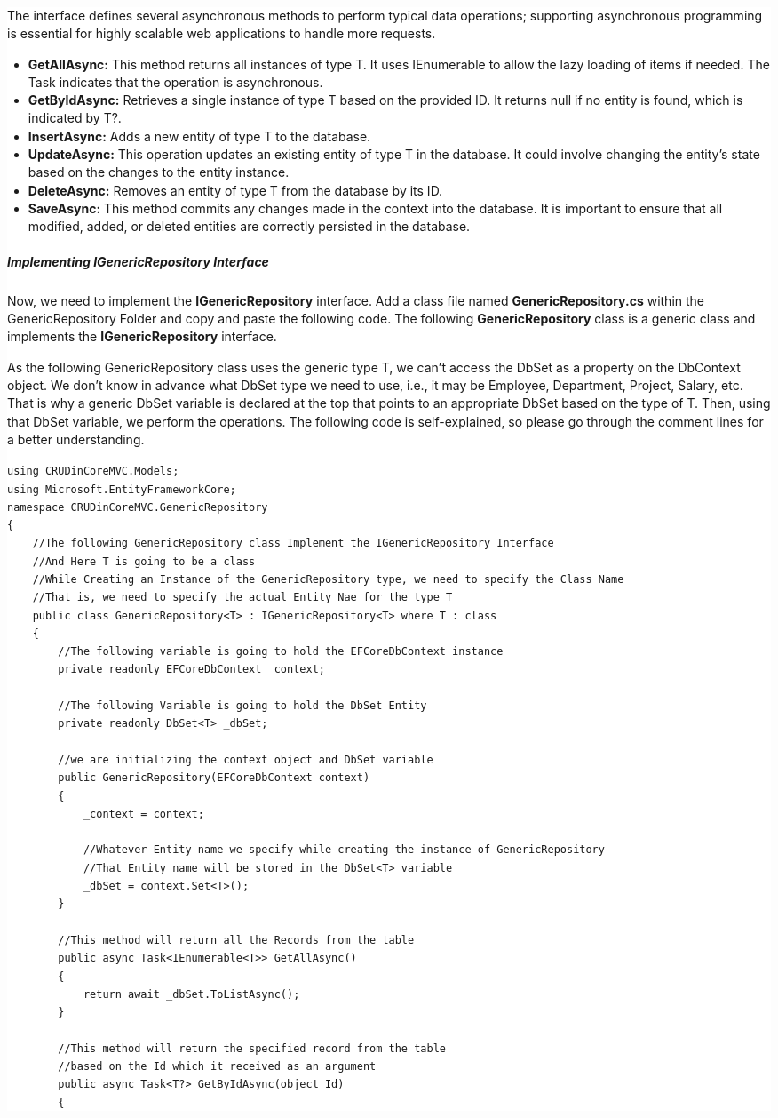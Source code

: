 The interface defines several asynchronous methods to perform typical data operations; supporting asynchronous programming is essential for highly scalable web applications to handle more requests.

- **GetAllAsync:** This method returns all instances of type T. It uses IEnumerable<T> to allow the lazy loading of items if needed. The Task indicates that the operation is asynchronous.
- **GetByIdAsync:** Retrieves a single instance of type T based on the provided ID. It returns null if no entity is found, which is indicated by T?.
- **InsertAsync:** Adds a new entity of type T to the database.
- **UpdateAsync:** This operation updates an existing entity of type T in the database. It could involve changing the entity’s state based on the changes to the entity instance.
- **DeleteAsync:** Removes an entity of type T from the database by its ID.
- **SaveAsync:** This method commits any changes made in the context into the database. It is important to ensure that all modified, added, or deleted entities are correctly persisted in the database.

##### **Implementing IGenericRepository Interface**

Now, we need to implement the **IGenericRepository** interface. Add a class file named **GenericRepository.cs** within the GenericRepository Folder and copy and paste the following code. The following **GenericRepository<T>** class is a generic class and implements the **IGenericRepository<T>** interface.

As the following GenericRepository class uses the generic type T, we can’t access the DbSet as a property on the DbContext object. We don’t know in advance what DbSet type we need to use, i.e., it may be Employee, Department, Project, Salary, etc. That is why a generic DbSet variable is declared at the top that points to an appropriate DbSet based on the type of T. Then, using that DbSet variable, we perform the operations. The following code is self-explained, so please go through the comment lines for a better understanding.

```
using CRUDinCoreMVC.Models;
using Microsoft.EntityFrameworkCore;
namespace CRUDinCoreMVC.GenericRepository
{
    //The following GenericRepository class Implement the IGenericRepository Interface
    //And Here T is going to be a class
    //While Creating an Instance of the GenericRepository type, we need to specify the Class Name
    //That is, we need to specify the actual Entity Nae for the type T
    public class GenericRepository<T> : IGenericRepository<T> where T : class
    {
        //The following variable is going to hold the EFCoreDbContext instance
        private readonly EFCoreDbContext _context;

        //The following Variable is going to hold the DbSet Entity
        private readonly DbSet<T> _dbSet;

        //we are initializing the context object and DbSet variable
        public GenericRepository(EFCoreDbContext context)
        {
            _context = context;

            //Whatever Entity name we specify while creating the instance of GenericRepository
            //That Entity name will be stored in the DbSet<T> variable
            _dbSet = context.Set<T>();
        }

        //This method will return all the Records from the table
        public async Task<IEnumerable<T>> GetAllAsync()
        {
            return await _dbSet.ToListAsync();
        }

        //This method will return the specified record from the table
        //based on the Id which it received as an argument
        public async Task<T?> GetByIdAsync(object Id)
        {
```